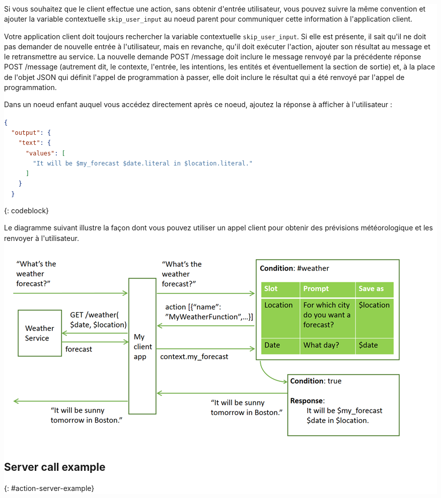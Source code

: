 Si vous souhaitez que le client effectue une action, sans obtenir d'entrée utilisateur, vous pouvez suivre la même convention et ajouter la variable contextuelle `skip_user_input` au noeud parent pour communiquer cette information à l'application client.

Votre application client doit toujours rechercher la variable contextuelle `skip_user_input`. Si elle est présente, il sait qu'il ne doit pas demander de nouvelle entrée à l'utilisateur, mais en revanche, qu'il doit exécuter l'action, ajouter son résultat au message et le retransmettre au service. La nouvelle demande POST /message doit inclure le message renvoyé par la précédente réponse POST /message (autrement dit, le contexte, l'entrée, les intentions, les entités et éventuellement la section de sortie) et, à la place de l'objet JSON qui définit l'appel de programmation à passer, elle doit inclure le résultat qui a été renvoyé par l'appel de programmation.

Dans un noeud enfant auquel vous accédez directement après ce noeud, ajoutez la réponse à afficher à l'utilisateur :

``` json
{
  "output": {
    "text": {
      "values": [
        "It will be $my_forecast $date.literal in $location.literal."
      ]
    }
  }
```
{: codeblock}

Le diagramme suivant illustre la façon dont vous pouvez utiliser un appel client pour obtenir des prévisions météorologique et les renvoyer à l'utilisateur.

![Illustration montrant une question posée au sujet de prévisions météorologiques et le renvoi par le dialogue de la réponse à une application client, laquelle l'envoie ensuite au service externe](images/forecast.png)
## Server call example
{: #action-server-example}
